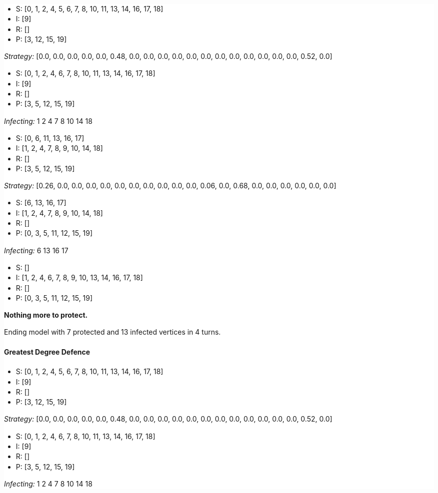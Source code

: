  * S: [0, 1, 2, 4, 5, 6, 7, 8, 10, 11, 13, 14, 16, 17, 18]
 * I: [9]
 * R: []
 * P: [3, 12, 15, 19]

_Strategy:_ [0.0, 0.0, 0.0, 0.0, 0.0, 0.48, 0.0, 0.0, 0.0, 0.0, 0.0, 0.0, 0.0, 0.0, 0.0, 0.0, 0.0, 0.0, 0.52, 0.0]

 * S: [0, 1, 2, 4, 6, 7, 8, 10, 11, 13, 14, 16, 17, 18]
 * I: [9]
 * R: []
 * P: [3, 5, 12, 15, 19]

_Infecting:_ 1 2 4 7 8 10 14 18 


 * S: [0, 6, 11, 13, 16, 17]
 * I: [1, 2, 4, 7, 8, 9, 10, 14, 18]
 * R: []
 * P: [3, 5, 12, 15, 19]

_Strategy:_ [0.26, 0.0, 0.0, 0.0, 0.0, 0.0, 0.0, 0.0, 0.0, 0.0, 0.0, 0.06, 0.0, 0.68, 0.0, 0.0, 0.0, 0.0, 0.0, 0.0]

 * S: [6, 13, 16, 17]
 * I: [1, 2, 4, 7, 8, 9, 10, 14, 18]
 * R: []
 * P: [0, 3, 5, 11, 12, 15, 19]

_Infecting:_ 6 13 16 17 


 * S: []
 * I: [1, 2, 4, 6, 7, 8, 9, 10, 13, 14, 16, 17, 18]
 * R: []
 * P: [0, 3, 5, 11, 12, 15, 19]

__Nothing more to protect.__

Ending model with 7 protected and 13 infected vertices in 4 turns.



#### Greatest Degree Defence

 * S: [0, 1, 2, 4, 5, 6, 7, 8, 10, 11, 13, 14, 16, 17, 18]
 * I: [9]
 * R: []
 * P: [3, 12, 15, 19]

_Strategy:_ [0.0, 0.0, 0.0, 0.0, 0.0, 0.48, 0.0, 0.0, 0.0, 0.0, 0.0, 0.0, 0.0, 0.0, 0.0, 0.0, 0.0, 0.0, 0.52, 0.0]

 * S: [0, 1, 2, 4, 6, 7, 8, 10, 11, 13, 14, 16, 17, 18]
 * I: [9]
 * R: []
 * P: [3, 5, 12, 15, 19]

_Infecting:_ 1 2 4 7 8 10 14 18 
